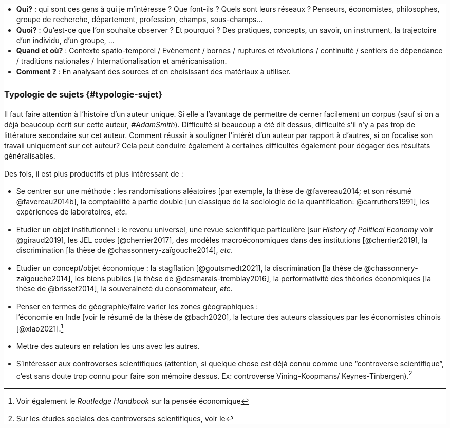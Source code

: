 -   **Qui?** : qui sont ces gens à qui je m’intéresse ? Que font-ils ?
    Quels sont leurs réseaux ? Penseurs, économistes, philosophes,
    groupe de recherche, département, profession, champs, sous-champs…
-   **Quoi?** : Qu’est-ce que l’on souhaite observer ? Et pourquoi ? Des
    pratiques, concepts, un savoir, un instrument, la trajectoire d’un
    individu, d’un groupe, …
-   **Quand et où?** : Contexte spatio-temporel / Evènement / bornes /
    ruptures et révolutions / continuité / sentiers de dépendance /
    traditions nationales / Internationalisation et américanisation.
-   **Comment ?** : En analysant des sources et en choisissant des
    matériaux à utiliser.

### Typologie de sujets {#typologie-sujet}

Il faut faire attention à l’histoire d’un auteur unique. Si elle a
l’avantage de permettre de cerner facilement un corpus (sauf si on a
déjà beaucoup écrit sur cette auteur, *#AdamSmith*). Difficulté si
beaucoup a été dit dessus, difficulté s’il n’y a pas trop de littérature
secondaire sur cet auteur. Comment réussir à souligner l’intérêt d’un
auteur par rapport à d’autres, si on focalise son travail uniquement sur
cet auteur? Cela peut conduire également à certaines difficultés
également pour dégager des résultats généralisables.

Des fois, il est plus productifs et plus intéressant de :

-   Se centrer sur une méthode : les randomisations aléatoires \[par
    exemple, la thèse de @favereau2014; et son résumé
    @favereau2014b\], la comptabilité à partie double \[un classique de
    la sociologie de la quantification: @carruthers1991\], les
    expériences de laboratoires, *etc.*

-   Etudier un objet institutionnel : le revenu universel, une revue
    scientifique particulière \[sur *History of Political Economy* voir
    @giraud2019\], les JEL codes \[@cherrier2017\], des modèles
    macroéconomiques dans des institutions \[@cherrier2019\], la
    discrimination \[la thèse de @chassonnery-zaïgouche2014\], *etc*.

-   Etudier un concept/objet économique : la stagflation
    \[@goutsmedt2021\], la discrimination \[la thèse de
    @chassonnery-zaïgouche2014\], les biens publics \[la thèse de
    @desmarais-tremblay2016\], la performativité des théories
    économiques \[la thèse de @brisset2014\], la souveraineté du
    consommateur, *etc*.

-   Penser en termes de géographie/faire varier les zones géographiques :  
    l’économie en Inde \[voir le résumé de la thèse de @bach2020\],
    la lecture des auteurs classiques par les économistes chinois
    \[@xiao2021\].[^1]

-   Mettre des auteurs en relation les uns avec les autres.

-   S’intéresser aux controverses scientifiques (attention, si quelque
    chose est déjà connu comme une “controverse scientifique”, c’est
    sans doute trop connu pour faire son mémoire dessus. Ex: controverse
    Vining-Koopmans/ Keynes-Tinbergen).[^2]


[^1]: Voir également le *Routledge Handbook* sur la pensée économique
[^2]: Sur les études sociales des controverses scientifiques, voir le
[^3]: Sur l’étude des conférences en économie, voir le double numéro
[^4]: Voir la typologie et les outils intéressants mis en avant par
[^5]: A noter que Zotero peut également permettre de stocker des pages
[^6]: Pour aller plus loin sur ce sujet, il existe quelques ouvrages
